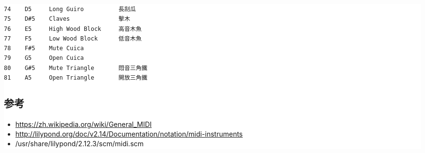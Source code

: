     74    D5     Long Guiro          長刮瓜
    75    D#5    Claves              擊木
    76    E5     High Wood Block     高音木魚
    77    F5     Low Wood Block      低音木魚
    78    F#5    Mute Cuica  
    79    G5     Open Cuica  
    80    G#5    Mute Triangle       悶音三角鐵
    81    A5     Open Triangle       開放三角鐵

## 参考

- <https://zh.wikipedia.org/wiki/General_MIDI>
- <http://lilypond.org/doc/v2.14/Documentation/notation/midi-instruments>
- /usr/share/lilypond/2.12.3/scm/midi.scm
